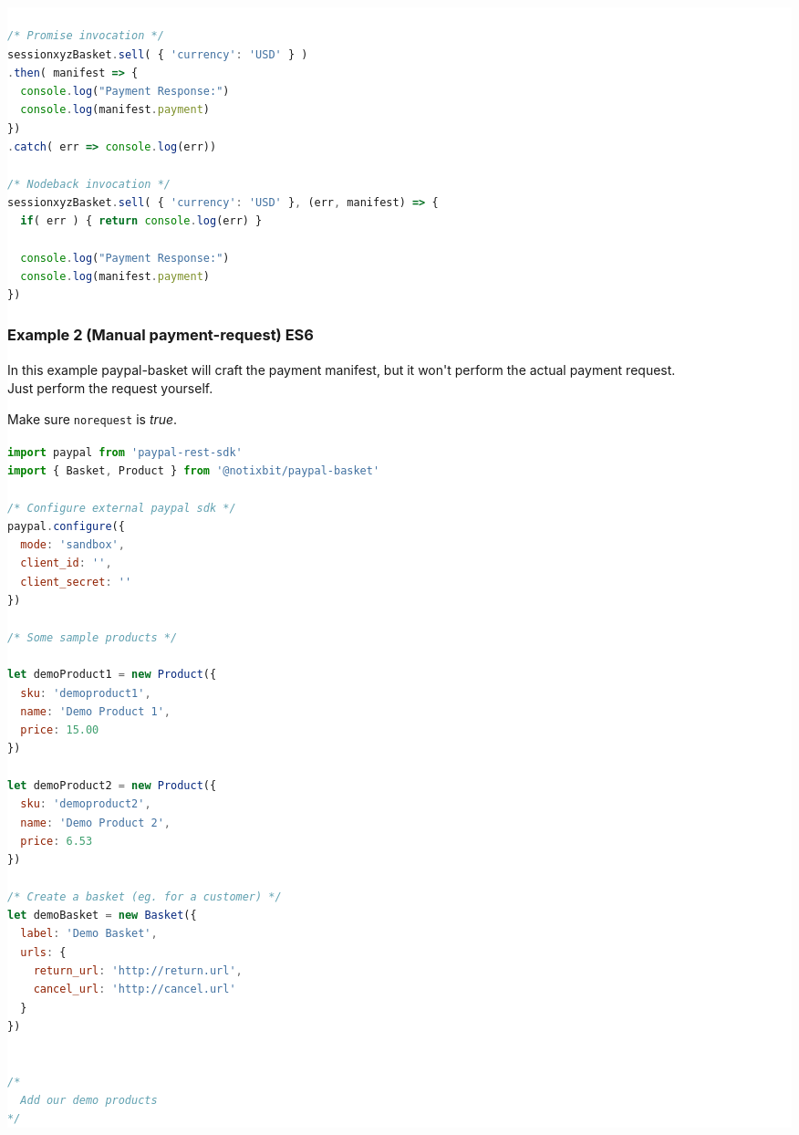 ```javascript

/* Promise invocation */
sessionxyzBasket.sell( { 'currency': 'USD' } )
.then( manifest => {
  console.log("Payment Response:")
  console.log(manifest.payment)
})
.catch( err => console.log(err))

/* Nodeback invocation */
sessionxyzBasket.sell( { 'currency': 'USD' }, (err, manifest) => {
  if( err ) { return console.log(err) }

  console.log("Payment Response:")
  console.log(manifest.payment)
})
```

### Example 2 (Manual payment-request) ES6

In this example paypal-basket will craft the payment manifest,
but it won't perform the actual payment request.
<br>Just perform the request yourself.

Make sure ```norequest``` is *true*.

```javascript
import paypal from 'paypal-rest-sdk'
import { Basket, Product } from '@notixbit/paypal-basket'

/* Configure external paypal sdk */
paypal.configure({
  mode: 'sandbox',
  client_id: '',
  client_secret: ''
})

/* Some sample products */

let demoProduct1 = new Product({
  sku: 'demoproduct1',
  name: 'Demo Product 1',
  price: 15.00
})

let demoProduct2 = new Product({
  sku: 'demoproduct2',
  name: 'Demo Product 2',
  price: 6.53
})

/* Create a basket (eg. for a customer) */
let demoBasket = new Basket({
  label: 'Demo Basket',
  urls: {
    return_url: 'http://return.url',
    cancel_url: 'http://cancel.url'
  }
})


/* 
  Add our demo products
*/
```
